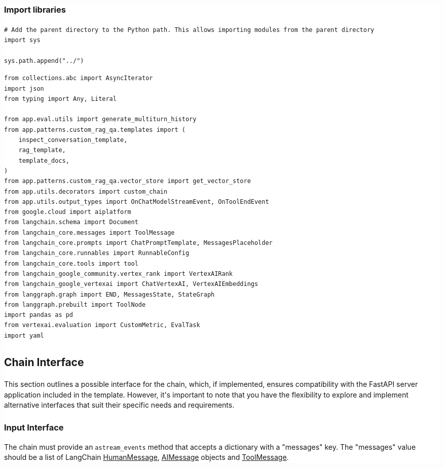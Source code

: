 ### Import libraries


```
# Add the parent directory to the Python path. This allows importing modules from the parent directory
import sys

sys.path.append("../")
```


```
from collections.abc import AsyncIterator
import json
from typing import Any, Literal

from app.eval.utils import generate_multiturn_history
from app.patterns.custom_rag_qa.templates import (
    inspect_conversation_template,
    rag_template,
    template_docs,
)
from app.patterns.custom_rag_qa.vector_store import get_vector_store
from app.utils.decorators import custom_chain
from app.utils.output_types import OnChatModelStreamEvent, OnToolEndEvent
from google.cloud import aiplatform
from langchain.schema import Document
from langchain_core.messages import ToolMessage
from langchain_core.prompts import ChatPromptTemplate, MessagesPlaceholder
from langchain_core.runnables import RunnableConfig
from langchain_core.tools import tool
from langchain_google_community.vertex_rank import VertexAIRank
from langchain_google_vertexai import ChatVertexAI, VertexAIEmbeddings
from langgraph.graph import END, MessagesState, StateGraph
from langgraph.prebuilt import ToolNode
import pandas as pd
from vertexai.evaluation import CustomMetric, EvalTask
import yaml
```

## Chain Interface

This section outlines a possible interface for the chain, which, if implemented, ensures compatibility with the FastAPI server application included in the template. However, it's important to note that you have the flexibility to explore and implement alternative interfaces that suit their specific needs and requirements.


### Input Interface

The chain must provide an `astream_events` method that accepts a dictionary with a "messages" key.
The "messages" value should be a list of LangChain [HumanMessage](https://api.python.langchain.com/en/latest/messages/langchain_core.messages.human.HumanMessage.html), [AIMessage](https://api.python.langchain.com/en/latest/messages/langchain_core.messages.ai.AIMessage.html) objects and [ToolMessage](https://api.python.langchain.com/en/latest/messages/langchain_core.messages.tool.ToolMessage.html).
